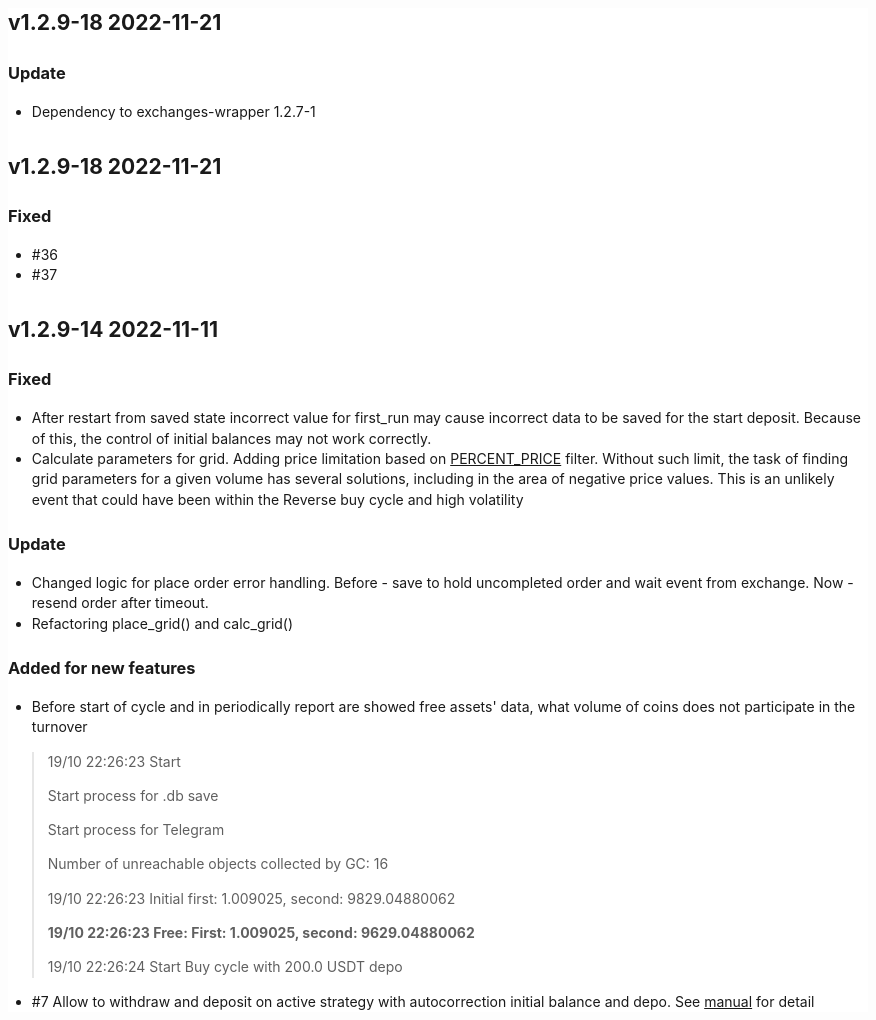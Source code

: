 ## v1.2.9-18 2022-11-21
### Update
* Dependency to exchanges-wrapper 1.2.7-1

## v1.2.9-18 2022-11-21
### Fixed
* #36
* #37

## v1.2.9-14 2022-11-11
### Fixed
* After restart from saved state incorrect value for first_run may cause incorrect data to be saved
for the start deposit. Because of this, the control of initial balances may not work correctly.
* Calculate parameters for grid. Adding price limitation based on [PERCENT_PRICE](https://github.com/binance/binance-spot-api-docs/blob/master/filters.md#percent_price)
filter. Without such limit, the task of finding grid parameters for a given volume has several solutions, including in
the area of negative price values. This is an unlikely event that could have been within the Reverse buy cycle and
high volatility

### Update
* Changed logic for place order error handling. Before - save to hold uncompleted order and wait event from exchange.
Now - resend order after timeout.
* Refactoring place_grid() and calc_grid()

### Added for new features
* Before start of cycle and in periodically report are showed free assets' data, what volume of coins does
not participate in the turnover

> 19/10 22:26:23 Start
> 
>Start process for .db save
> 
>Start process for Telegram
> 
>Number of unreachable objects collected by GC: 16
> 
>19/10 22:26:23 Initial first: 1.009025, second: 9829.04880062
> 
>**19/10 22:26:23 Free: First: 1.009025, second: 9629.04880062**
> 
>19/10 22:26:24 Start Buy cycle with 200.0 USDT depo

* #7 Allow to withdraw and deposit on active strategy with autocorrection initial balance and depo. See
[manual](https://github.com/DogsTailFarmer/martin-binance#deposit-and-withdraw-assets-on-active-strategy) for detail
